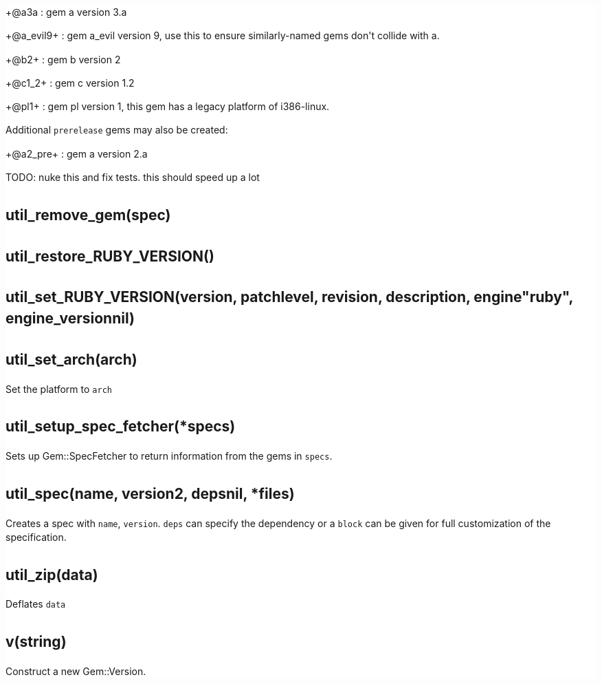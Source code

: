 +@a3a
:   gem a version 3.a

+@a_evil9+
:   gem a_evil version 9, use this to ensure similarly-named gems don't
    collide with a.

+@b2+
:   gem b version 2

+@c1_2+
:   gem c version 1.2

+@pl1+
:   gem pl version 1, this gem has a legacy platform of i386-linux.


Additional `prerelease` gems may also be created:

+@a2_pre+
:   gem a version 2.a

TODO: nuke this and fix tests. this should speed up a lot

## util_remove_gem(spec) [](#method-i-util_remove_gem)

## util_restore_RUBY_VERSION() [](#method-i-util_restore_RUBY_VERSION)

## util_set_RUBY_VERSION(version, patchlevel, revision, description, engine"ruby", engine_versionnil) [](#method-i-util_set_RUBY_VERSION)

## util_set_arch(arch) [](#method-i-util_set_arch)
Set the platform to `arch`

## util_setup_spec_fetcher(*specs) [](#method-i-util_setup_spec_fetcher)
Sets up Gem::SpecFetcher to return information from the gems in `specs`.

## util_spec(name, version2, depsnil, *files) [](#method-i-util_spec)
Creates a spec with `name`, `version`.  `deps` can specify the dependency or a
`block` can be given for full customization of the specification.

## util_zip(data) [](#method-i-util_zip)
Deflates `data`

## v(string) [](#method-i-v)
Construct a new Gem::Version.
